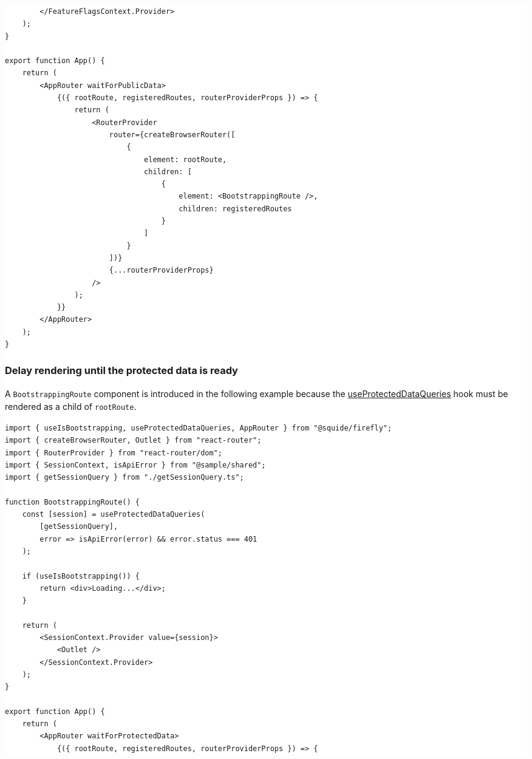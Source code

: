 ```tsx !#8,23 host/src/App.tsx
        </FeatureFlagsContext.Provider>
    );
}

export function App() {
    return (
        <AppRouter waitForPublicData>
            {({ rootRoute, registeredRoutes, routerProviderProps }) => {
                return (
                    <RouterProvider
                        router={createBrowserRouter([
                            {
                                element: rootRoute,
                                children: [
                                    {
                                        element: <BootstrappingRoute />,
                                        children: registeredRoutes
                                    }
                                ]
                            }
                        ])}
                        {...routerProviderProps}
                    />
                );
            }}
        </AppRouter>
    );
}
```

### Delay rendering until the protected data is ready

A `BootstrappingRoute` component is introduced in the following example because the [useProtectedDataQueries](../tanstack-query/useProtectedDataQueries.md) hook must be rendered as a child of `rootRoute`.

```tsx !#8-11,26 host/src/App.tsx
import { useIsBootstrapping, useProtectedDataQueries, AppRouter } from "@squide/firefly";
import { createBrowserRouter, Outlet } from "react-router";
import { RouterProvider } from "react-router/dom";
import { SessionContext, isApiError } from "@sample/shared";
import { getSessionQuery } from "./getSessionQuery.ts";

function BootstrappingRoute() {
    const [session] = useProtectedDataQueries(
        [getSessionQuery],
        error => isApiError(error) && error.status === 401
    );

    if (useIsBootstrapping()) {
        return <div>Loading...</div>;
    }

    return (
        <SessionContext.Provider value={session}>
            <Outlet />
        </SessionContext.Provider>
    );
}

export function App() {
    return (
        <AppRouter waitForProtectedData>
            {({ rootRoute, registeredRoutes, routerProviderProps }) => {
```